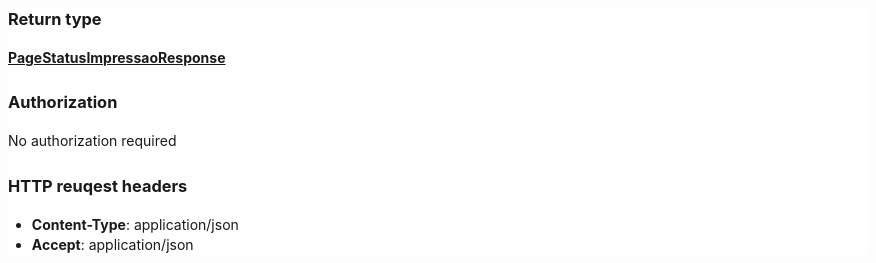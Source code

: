 ### Return type

[**PageStatusImpressaoResponse**](PageStatusImpressaoResponse.md)

### Authorization

No authorization required

### HTTP reuqest headers

 - **Content-Type**: application/json
 - **Accept**: application/json

